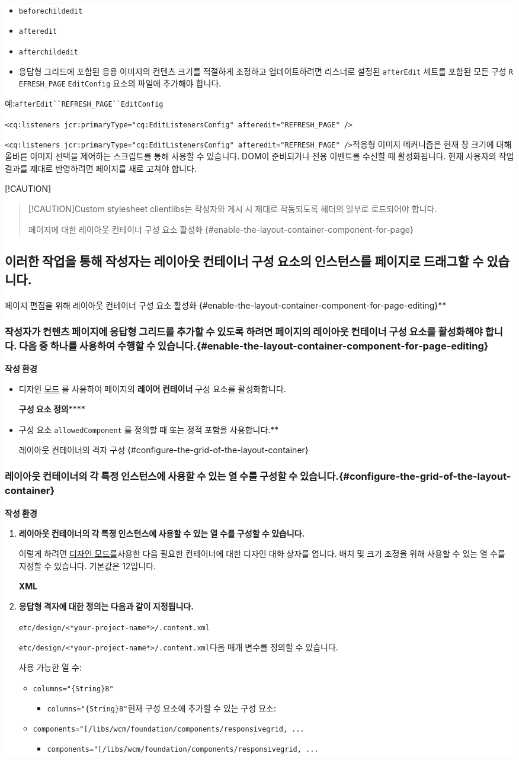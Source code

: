* `beforechildedit`
* `afteredit`
* `afterchildedit`

* 응답형 그리드에 포함된 응용 이미지의 컨텐츠 크기를 적절하게 조정하고 업데이트하려면 리스너로 설정된 `afterEdit` 세트를 포함된 모든 구성 `REFRESH_PAGE` `EditConfig` 요소의 파일에 추가해야 합니다.

예:`afterEdit``REFRESH_PAGE``EditConfig`

`<cq:listeners jcr:primaryType="cq:EditListenersConfig" afteredit="REFRESH_PAGE" />`

`<cq:listeners jcr:primaryType="cq:EditListenersConfig" afteredit="REFRESH_PAGE" />`적응형 이미지 메커니즘은 현재 창 크기에 대해 올바른 이미지 선택을 제어하는 스크립트를 통해 사용할 수 있습니다. DOM이 준비되거나 전용 이벤트를 수신할 때 활성화됩니다. 현재 사용자의 작업 결과를 제대로 반영하려면 페이지를 새로 고쳐야 합니다.

[!CAUTION]

>[!CAUTION]Custom stylesheet clientlibs는 작성자와 게시 시 제대로 작동되도록 헤더의 일부로 로드되어야 합니다.
>
>페이지에 대한 레이아웃 컨테이너 구성 요소 활성화 {#enable-the-layout-container-component-for-page}

## 이러한 작업을 통해 작성자는 레이아웃 컨테이너 구성 요소의 **인스턴스를** 페이지로 드래그할 수 있습니다.

페이지 편집을 위해 레이아웃 컨테이너 구성 요소 활성화 {#enable-the-layout-container-component-for-page-editing}**

### 작성자가 컨텐츠 페이지에 응답형 그리드를 추가할 수 있도록 하려면 페이지의 레이아웃 컨테이너 구성 요소를 활성화해야 합니다. 다음 중 하나를 사용하여 수행할 수 있습니다.{#enable-the-layout-container-component-for-page-editing}

**작성 환경**

* 디자인 [모드](/help/sites-authoring/default-components-designmode.md) 를 사용하여 페이지의 **레이어 컨테이너** 구성 요소를 활성화합니다.

   **구성 요소 정의******

* 구성 요소 `allowedComponent` 를 정의할 때 또는 정적 포함을 사용합니다.**

   레이아웃 컨테이너의 격자 구성 {#configure-the-grid-of-the-layout-container}

### 레이아웃 컨테이너의 각 특정 인스턴스에 사용할 수 있는 열 수를 구성할 수 있습니다.{#configure-the-grid-of-the-layout-container}

**작성 환경**

1. **레이아웃 컨테이너의 각 특정 인스턴스에 사용할 수 있는 열 수를 구성할 수 있습니다.**

   이렇게 하려면 [디자인 모드를](/help/sites-authoring/default-components-designmode.md)사용한 다음 필요한 컨테이너에 대한 디자인 대화 상자를 엽니다. 배치 및 크기 조정을 위해 사용할 수 있는 열 수를 지정할 수 있습니다. 기본값은 12입니다.

   **XML**

1. **응답형 격자에 대한 정의는 다음과 같이 지정됩니다.**

   `etc/design/<*your-project-name*>/.content.xml`

   `etc/design/<*your-project-name*>/.content.xml`다음 매개 변수를 정의할 수 있습니다.

   사용 가능한 열 수:

   * `columns="{String}8"`

      * `columns="{String}8"`현재 구성 요소에 추가할 수 있는 구성 요소:
   * `components="[/libs/wcm/foundation/components/responsivegrid, ...`

      * `components="[/libs/wcm/foundation/components/responsivegrid, ...`


